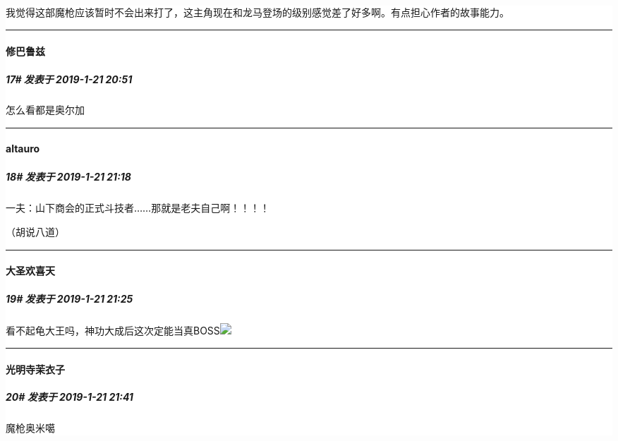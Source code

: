 


我觉得这部魔枪应该暂时不会出来打了，这主角现在和龙马登场的级别感觉差了好多啊。有点担心作者的故事能力。







-----

####  修巴鲁兹  
##### 17#       发表于 2019-1-21 20:51




怎么看都是奥尔加







-----

####  altauro  
##### 18#       发表于 2019-1-21 21:18




一夫：山下商会的正式斗技者……那就是老夫自己啊！！！！

（胡说八道）







-----

####  大圣欢喜天  
##### 19#       发表于 2019-1-21 21:25




看不起龟大王吗，神功大成后这次定能当真BOSS<img src="https://static.saraba1st.com/image/smiley/face2017/049.png" referrerpolicy="no-referrer">







-----

####  光明寺茉衣子  
##### 20#       发表于 2019-1-21 21:41




魔枪奥米噶

